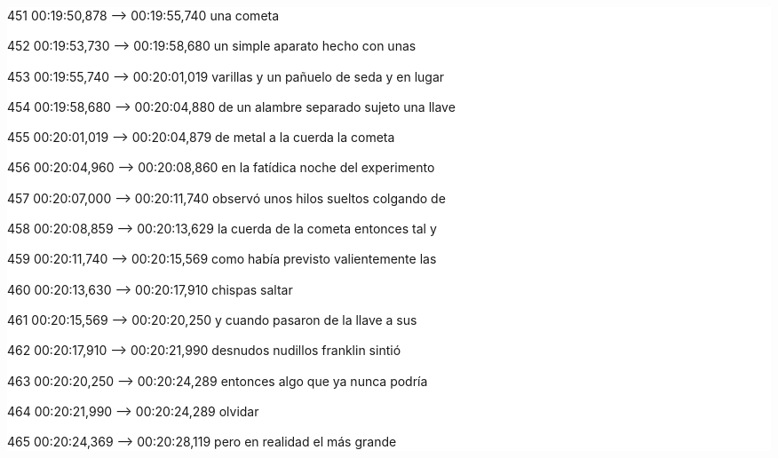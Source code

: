 451
00:19:50,878 --> 00:19:55,740
una cometa

452
00:19:53,730 --> 00:19:58,680
un simple aparato hecho con unas

453
00:19:55,740 --> 00:20:01,019
varillas y un pañuelo de seda y en lugar

454
00:19:58,680 --> 00:20:04,880
de un alambre separado sujeto una llave

455
00:20:01,019 --> 00:20:04,879
de metal a la cuerda la cometa

456
00:20:04,960 --> 00:20:08,860
en la fatídica noche del experimento

457
00:20:07,000 --> 00:20:11,740
observó unos hilos sueltos colgando de

458
00:20:08,859 --> 00:20:13,629
la cuerda de la cometa entonces tal y

459
00:20:11,740 --> 00:20:15,569
como había previsto valientemente las

460
00:20:13,630 --> 00:20:17,910
chispas saltar

461
00:20:15,569 --> 00:20:20,250
y cuando pasaron de la llave a sus

462
00:20:17,910 --> 00:20:21,990
desnudos nudillos franklin sintió

463
00:20:20,250 --> 00:20:24,289
entonces algo que ya nunca podría

464
00:20:21,990 --> 00:20:24,289
olvidar

465
00:20:24,369 --> 00:20:28,119
pero en realidad el más grande
